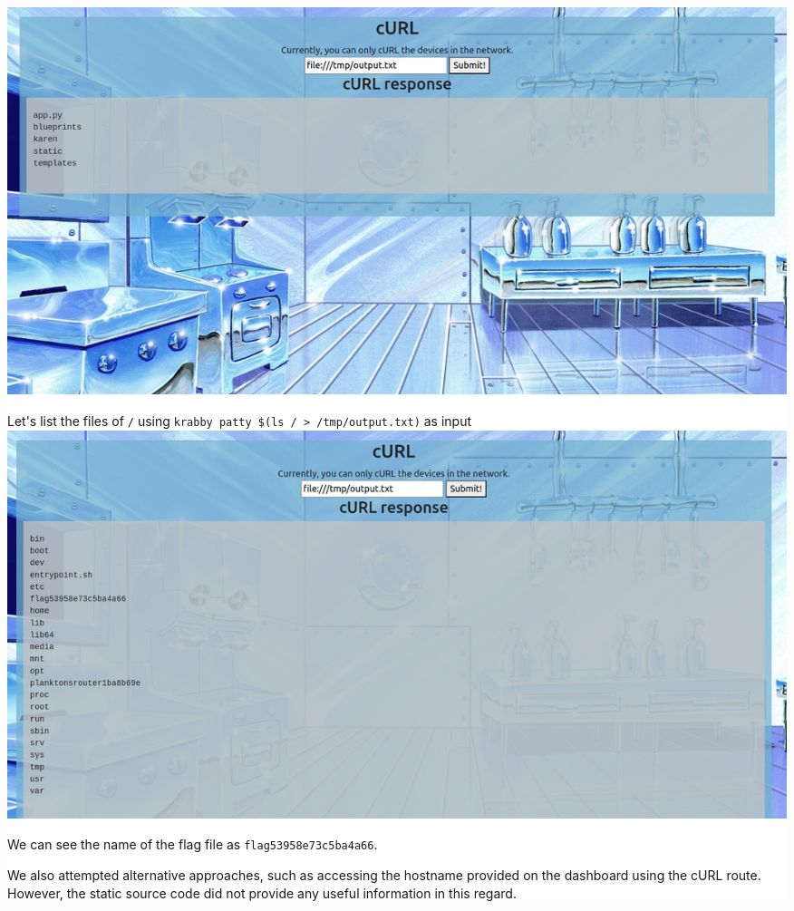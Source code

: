 ![ls](./images/umass/ls.png)

Let's list the files of `/` using `krabby patty $(ls / > /tmp/output.txt)` as input
![lsroot](./images/umass/lsroot.png)

We can see the name of the flag file as `flag53958e73c5ba4a66`.

We also attempted alternative approaches, such as accessing the hostname provided on the dashboard using the cURL route. However, the static source code did not provide any useful information in this regard.
